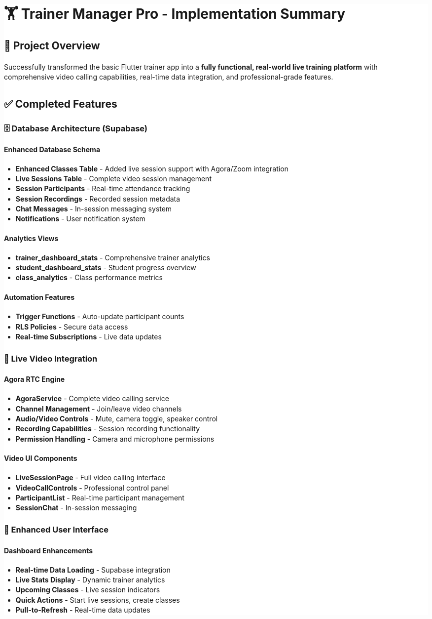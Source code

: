 # 🏋️ Trainer Manager Pro - Implementation Summary

## 🎯 Project Overview

Successfully transformed the basic Flutter trainer app into a **fully functional, real-world live training platform** with comprehensive video calling capabilities, real-time data integration, and professional-grade features.

## ✅ Completed Features

### 🗄️ Database Architecture (Supabase)

#### Enhanced Database Schema
- **Enhanced Classes Table** - Added live session support with Agora/Zoom integration
- **Live Sessions Table** - Complete video session management
- **Session Participants** - Real-time attendance tracking
- **Session Recordings** - Recorded session metadata
- **Chat Messages** - In-session messaging system
- **Notifications** - User notification system

#### Analytics Views
- **trainer_dashboard_stats** - Comprehensive trainer analytics
- **student_dashboard_stats** - Student progress overview
- **class_analytics** - Class performance metrics

#### Automation Features
- **Trigger Functions** - Auto-update participant counts
- **RLS Policies** - Secure data access
- **Real-time Subscriptions** - Live data updates

### 🎥 Live Video Integration

#### Agora RTC Engine
- **AgoraService** - Complete video calling service
- **Channel Management** - Join/leave video channels
- **Audio/Video Controls** - Mute, camera toggle, speaker control
- **Recording Capabilities** - Session recording functionality
- **Permission Handling** - Camera and microphone permissions

#### Video UI Components
- **LiveSessionPage** - Full video calling interface
- **VideoCallControls** - Professional control panel
- **ParticipantList** - Real-time participant management
- **SessionChat** - In-session messaging

### 📱 Enhanced User Interface

#### Dashboard Enhancements
- **Real-time Data Loading** - Supabase integration
- **Live Stats Display** - Dynamic trainer analytics
- **Upcoming Classes** - Live session indicators
- **Quick Actions** - Start live sessions, create classes
- **Pull-to-Refresh** - Real-time data updates
